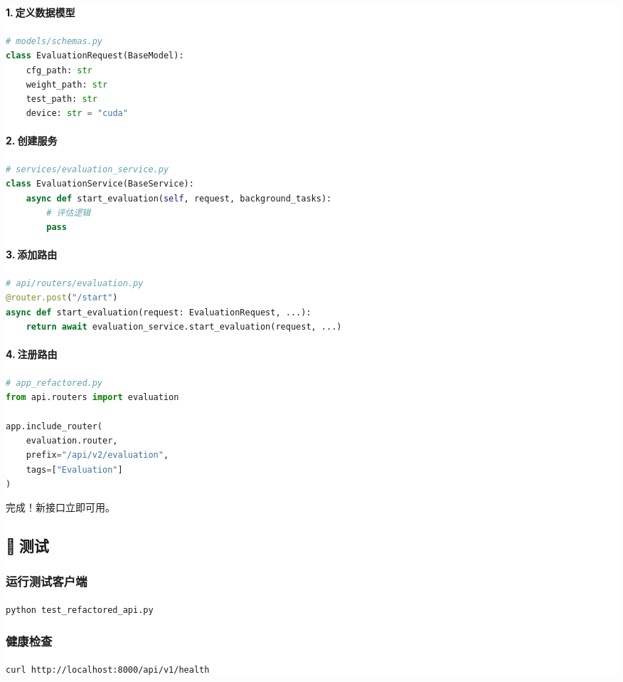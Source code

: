 #### 1. 定义数据模型
```python
# models/schemas.py
class EvaluationRequest(BaseModel):
    cfg_path: str
    weight_path: str
    test_path: str
    device: str = "cuda"
```

#### 2. 创建服务
```python
# services/evaluation_service.py
class EvaluationService(BaseService):
    async def start_evaluation(self, request, background_tasks):
        # 评估逻辑
        pass
```

#### 3. 添加路由
```python
# api/routers/evaluation.py
@router.post("/start")
async def start_evaluation(request: EvaluationRequest, ...):
    return await evaluation_service.start_evaluation(request, ...)
```

#### 4. 注册路由
```python
# app_refactored.py
from api.routers import evaluation

app.include_router(
    evaluation.router,
    prefix="/api/v2/evaluation",
    tags=["Evaluation"]
)
```

完成！新接口立即可用。

## 🧪 测试

### 运行测试客户端
```bash
python test_refactored_api.py
```

### 健康检查
```bash
curl http://localhost:8000/api/v1/health
```
